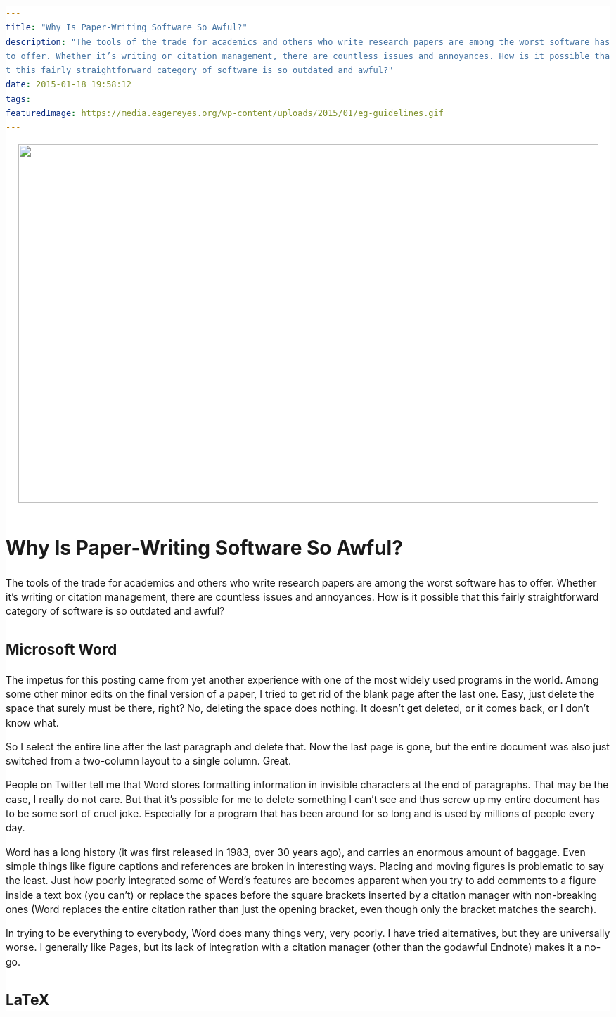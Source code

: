 ```yaml
---
title: "Why Is Paper-Writing Software So Awful?"
description: "The tools of the trade for academics and others who write research papers are among the worst software has to offer. Whether it’s writing or citation management, there are countless issues and annoyances. How is it possible that this fairly straightforward category of software is so outdated and awful?"
date: 2015-01-18 19:58:12
tags: 
featuredImage: https://media.eagereyes.org/wp-content/uploads/2015/01/eg-guidelines.gif
---
```


<p align="center"><img src="https://media.eagereyes.org/wp-content/uploads/2015/01/eg-guidelines.gif" alt="" width="825" height="510" /></p>

# Why Is Paper-Writing Software So Awful?

The tools of the trade for academics and others who write research papers are among the worst software has to offer. Whether it’s writing or citation management, there are countless issues and annoyances. How is it possible that this fairly straightforward category of software is so outdated and awful?

## Microsoft Word

The impetus for this posting came from yet another experience with one of the most widely used programs in the world. Among some other minor edits on the final version of a paper, I tried to get rid of the blank page after the last one. Easy, just delete the space that surely must be there, right? No, deleting the space does nothing. It doesn’t get deleted, or it comes back, or I don’t know what.

So I select the entire line after the last paragraph and delete that. Now the last page is gone, but the entire document was also just switched from a two-column layout to a single column. Great.

People on Twitter tell me that Word stores formatting information in invisible characters at the end of paragraphs. That may be the case, I really do not care. But that it’s possible for me to delete something I can’t see and thus screw up my entire document has to be some sort of cruel joke. Especially for a program that has been around for so long and is used by millions of people every day.

Word has a long history (<a href="http://en.wikipedia.org/wiki/Microsoft_Word">it was first released in 1983</a>, over 30 years ago), and carries an enormous amount of baggage. Even simple things like figure captions and references are broken in interesting ways. Placing and moving figures is problematic to say the least. Just how poorly integrated some of Word’s features are becomes apparent when you try to add comments to a figure inside a text box (you can’t) or replace the spaces before the square brackets inserted by a citation manager with non-breaking ones (Word replaces the entire citation rather than just the opening bracket, even though only the bracket matches the search).

In trying to be everything to everybody, Word does many things very, very poorly. I have tried alternatives, but they are universally worse. I generally like Pages, but its lack of integration with a citation manager (other than the godawful Endnote) makes it a no-go.

## LaTeX
